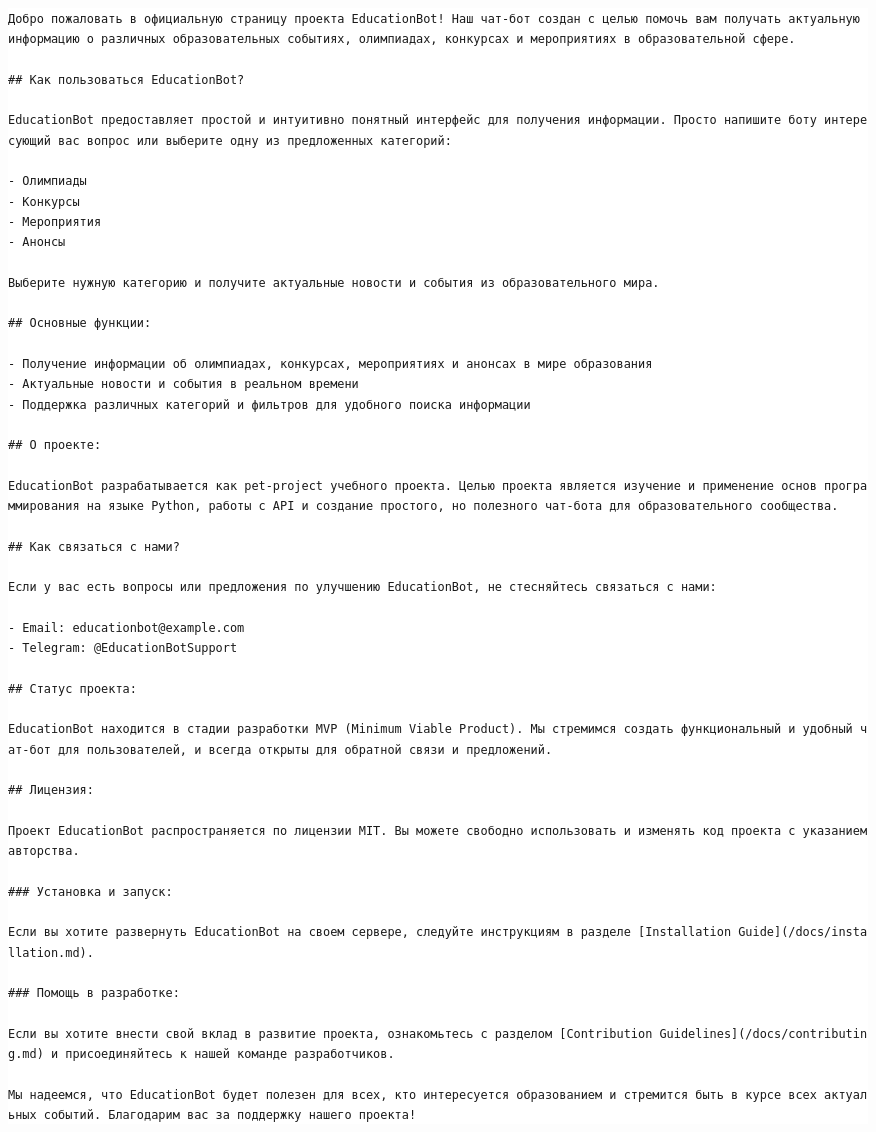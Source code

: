 ```
Добро пожаловать в официальную страницу проекта EducationBot! Наш чат-бот создан с целью помочь вам получать актуальную информацию о различных образовательных событиях, олимпиадах, конкурсах и мероприятиях в образовательной сфере.

## Как пользоваться EducationBot?

EducationBot предоставляет простой и интуитивно понятный интерфейс для получения информации. Просто напишите боту интересующий вас вопрос или выберите одну из предложенных категорий:

- Олимпиады
- Конкурсы
- Мероприятия
- Анонсы

Выберите нужную категорию и получите актуальные новости и события из образовательного мира.

## Основные функции:

- Получение информации об олимпиадах, конкурсах, мероприятиях и анонсах в мире образования
- Актуальные новости и события в реальном времени
- Поддержка различных категорий и фильтров для удобного поиска информации

## О проекте:

EducationBot разрабатывается как pet-project учебного проекта. Целью проекта является изучение и применение основ программирования на языке Python, работы с API и создание простого, но полезного чат-бота для образовательного сообщества.

## Как связаться с нами?

Если у вас есть вопросы или предложения по улучшению EducationBot, не стесняйтесь связаться с нами:

- Email: educationbot@example.com
- Telegram: @EducationBotSupport

## Статус проекта:

EducationBot находится в стадии разработки MVP (Minimum Viable Product). Мы стремимся создать функциональный и удобный чат-бот для пользователей, и всегда открыты для обратной связи и предложений.

## Лицензия:

Проект EducationBot распространяется по лицензии MIT. Вы можете свободно использовать и изменять код проекта с указанием авторства.

### Установка и запуск:

Если вы хотите развернуть EducationBot на своем сервере, следуйте инструкциям в разделе [Installation Guide](/docs/installation.md).

### Помощь в разработке:

Если вы хотите внести свой вклад в развитие проекта, ознакомьтесь с разделом [Contribution Guidelines](/docs/contributing.md) и присоединяйтесь к нашей команде разработчиков.

Мы надеемся, что EducationBot будет полезен для всех, кто интересуется образованием и стремится быть в курсе всех актуальных событий. Благодарим вас за поддержку нашего проекта!

```
